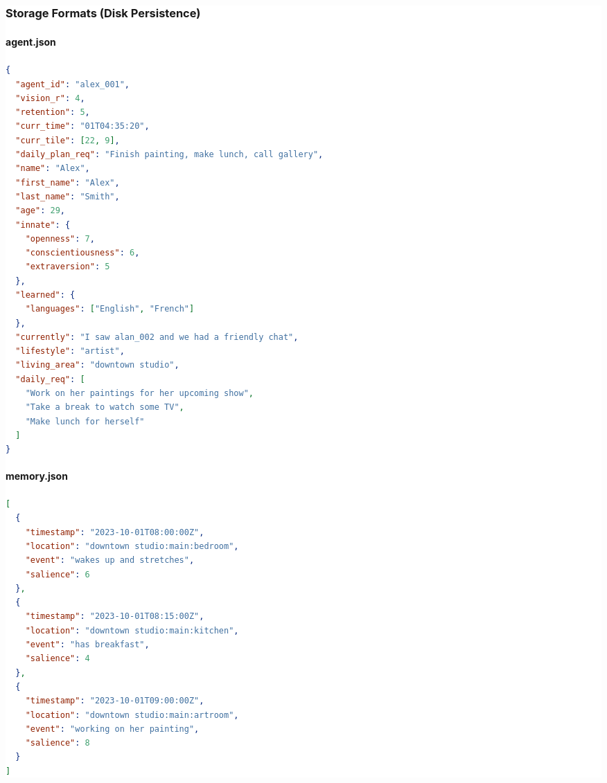 ### Storage Formats (Disk Persistence)

#### agent.json
```json
{
  "agent_id": "alex_001",
  "vision_r": 4,
  "retention": 5,
  "curr_time": "01T04:35:20",
  "curr_tile": [22, 9],
  "daily_plan_req": "Finish painting, make lunch, call gallery",
  "name": "Alex",
  "first_name": "Alex",
  "last_name": "Smith",
  "age": 29,
  "innate": {
    "openness": 7,
    "conscientiousness": 6,
    "extraversion": 5
  },
  "learned": {
    "languages": ["English", "French"]
  },
  "currently": "I saw alan_002 and we had a friendly chat",
  "lifestyle": "artist",
  "living_area": "downtown studio",
  "daily_req": [
    "Work on her paintings for her upcoming show",
    "Take a break to watch some TV",
    "Make lunch for herself"
  ]
}
```

#### memory.json
```json
[
  {
    "timestamp": "2023-10-01T08:00:00Z",
    "location": "downtown studio:main:bedroom",
    "event": "wakes up and stretches",
    "salience": 6
  },
  {
    "timestamp": "2023-10-01T08:15:00Z",
    "location": "downtown studio:main:kitchen",
    "event": "has breakfast",
    "salience": 4
  },
  {
    "timestamp": "2023-10-01T09:00:00Z",
    "location": "downtown studio:main:artroom",
    "event": "working on her painting",
    "salience": 8
  }
]
```
